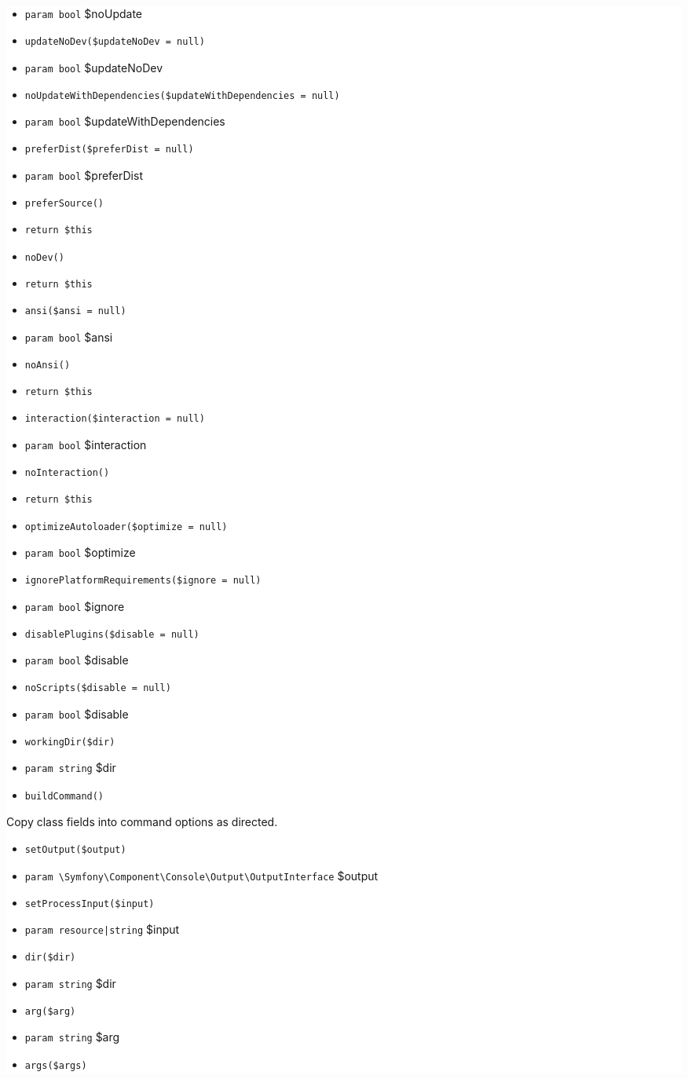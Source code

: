  * `param bool` $noUpdate
* `updateNoDev($updateNoDev = null)`

 * `param bool` $updateNoDev
* `noUpdateWithDependencies($updateWithDependencies = null)`

 * `param bool` $updateWithDependencies
* `preferDist($preferDist = null)`

 * `param bool` $preferDist
* `preferSource()`

 * `return $this`
* `noDev()`

 * `return $this`
* `ansi($ansi = null)`

 * `param bool` $ansi
* `noAnsi()`

 * `return $this`
* `interaction($interaction = null)`

 * `param bool` $interaction
* `noInteraction()`

 * `return $this`
* `optimizeAutoloader($optimize = null)`

 * `param bool` $optimize
* `ignorePlatformRequirements($ignore = null)`

 * `param bool` $ignore
* `disablePlugins($disable = null)`

 * `param bool` $disable
* `noScripts($disable = null)`

 * `param bool` $disable
* `workingDir($dir)`

 * `param string` $dir
* `buildCommand()`

 Copy class fields into command options as directed.
* `setOutput($output)`

 * `param \Symfony\Component\Console\Output\OutputInterface` $output
* `setProcessInput($input)`

 * `param resource|string` $input
* `dir($dir)`

 * `param string` $dir
* `arg($arg)`

 * `param string` $arg
* `args($args)`
